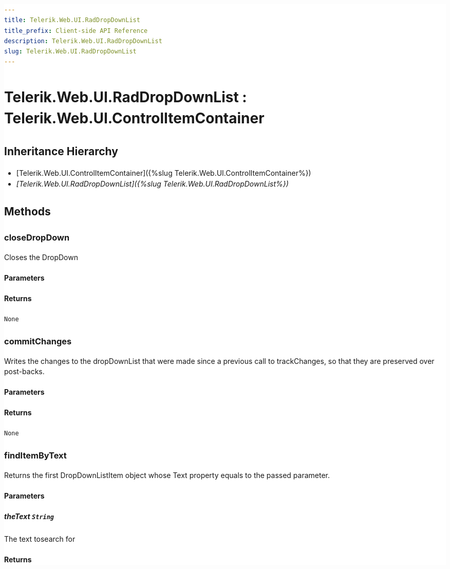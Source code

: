 ```yaml
---
title: Telerik.Web.UI.RadDropDownList
title_prefix: Client-side API Reference
description: Telerik.Web.UI.RadDropDownList
slug: Telerik.Web.UI.RadDropDownList
---
```


# Telerik.Web.UI.RadDropDownList : Telerik.Web.UI.ControlItemContainer 

## Inheritance Hierarchy

* [Telerik.Web.UI.ControlItemContainer]({%slug Telerik.Web.UI.ControlItemContainer%})
* *[Telerik.Web.UI.RadDropDownList]({%slug Telerik.Web.UI.RadDropDownList%})*


## Methods

### closeDropDown

Closes the DropDown

#### Parameters

#### Returns

`None` 

### commitChanges

Writes the changes to the dropDownList that were made since a previous call to trackChanges, so that they are preserved over post-backs.

#### Parameters

#### Returns

`None` 

### findItemByText

Returns the first DropDownListItem object whose Text property equals to the passed parameter.

#### Parameters

##### theText `String`

The text tosearch for

#### Returns
